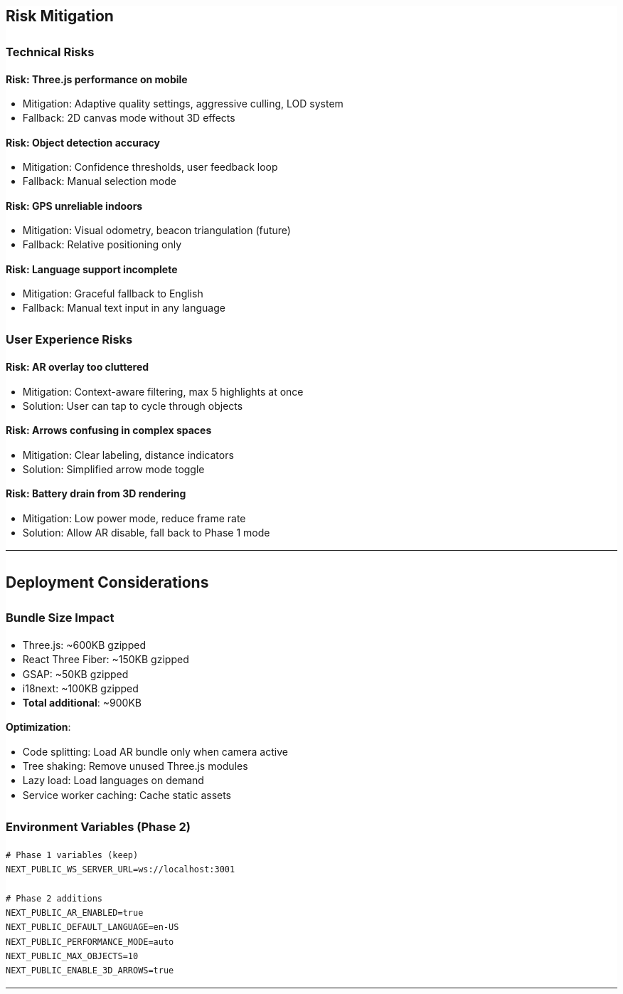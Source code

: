 
## Risk Mitigation

### Technical Risks

**Risk: Three.js performance on mobile**
- Mitigation: Adaptive quality settings, aggressive culling, LOD system
- Fallback: 2D canvas mode without 3D effects

**Risk: Object detection accuracy**
- Mitigation: Confidence thresholds, user feedback loop
- Fallback: Manual selection mode

**Risk: GPS unreliable indoors**
- Mitigation: Visual odometry, beacon triangulation (future)
- Fallback: Relative positioning only

**Risk: Language support incomplete**
- Mitigation: Graceful fallback to English
- Fallback: Manual text input in any language

### User Experience Risks

**Risk: AR overlay too cluttered**
- Mitigation: Context-aware filtering, max 5 highlights at once
- Solution: User can tap to cycle through objects

**Risk: Arrows confusing in complex spaces**
- Mitigation: Clear labeling, distance indicators
- Solution: Simplified arrow mode toggle

**Risk: Battery drain from 3D rendering**
- Mitigation: Low power mode, reduce frame rate
- Solution: Allow AR disable, fall back to Phase 1 mode

---

## Deployment Considerations

### Bundle Size Impact
- Three.js: ~600KB gzipped
- React Three Fiber: ~150KB gzipped
- GSAP: ~50KB gzipped
- i18next: ~100KB gzipped
- **Total additional**: ~900KB

**Optimization**:
- Code splitting: Load AR bundle only when camera active
- Tree shaking: Remove unused Three.js modules
- Lazy load: Load languages on demand
- Service worker caching: Cache static assets

### Environment Variables (Phase 2)
```env
# Phase 1 variables (keep)
NEXT_PUBLIC_WS_SERVER_URL=ws://localhost:3001

# Phase 2 additions
NEXT_PUBLIC_AR_ENABLED=true
NEXT_PUBLIC_DEFAULT_LANGUAGE=en-US
NEXT_PUBLIC_PERFORMANCE_MODE=auto
NEXT_PUBLIC_MAX_OBJECTS=10
NEXT_PUBLIC_ENABLE_3D_ARROWS=true
```

---